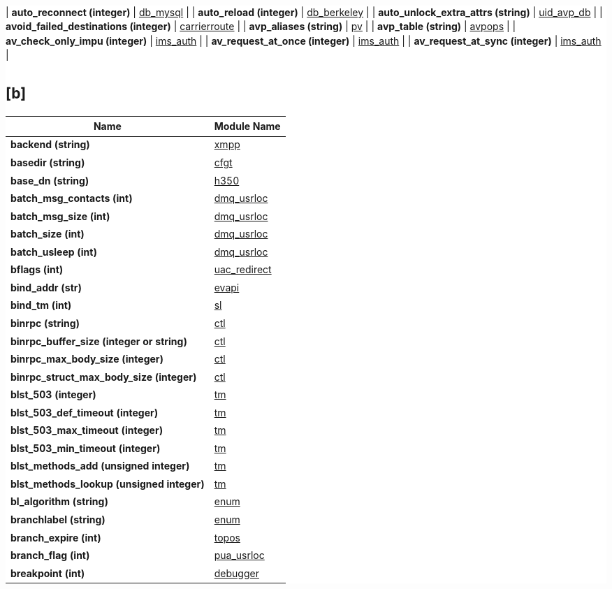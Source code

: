 | **auto_reconnect (integer)** | [db_mysql](http://www.kamailio.org/docs/modules/5.7.x/modules/db_mysql.htmldb_mysql) |
| **auto_reload (integer)** | [db_berkeley](http://www.kamailio.org/docs/modules/5.7.x/modules/db_berkeley.htmldb_berkeley) |
| **auto_unlock_extra_attrs (string)** | [uid_avp_db](http://www.kamailio.org/docs/modules/5.7.x/modules/uid_avp_db.html#auto_unlock_extra_attrsuid_avp_db) |
| **avoid_failed_destinations (integer)** | [carrierroute](http://www.kamailio.org/docs/modules/5.7.x/modules/carrierroute.htmlcarrierroute) |
| **avp_aliases (string)** | [pv](http://www.kamailio.org/docs/modules/5.7.x/modules/pv.html#pv.p.avp_aliasespv) |
| **avp_table (string)** | [avpops](http://www.kamailio.org/docs/modules/5.7.x/modules/avpops.html#avpops.p.avp_tableavpops) |
| **av_check_only_impu (integer)** | [ims_auth](http://www.kamailio.org/docs/modules/5.7.x/modules/ims_auth.htmlims_auth) |
| **av_request_at_once (integer)** | [ims_auth](http://www.kamailio.org/docs/modules/5.7.x/modules/ims_auth.htmlims_auth) |
| **av_request_at_sync (integer)** | [ims_auth](http://www.kamailio.org/docs/modules/5.7.x/modules/ims_auth.htmlims_auth) |

## [b]

| Name | Module Name |
|------|-------------|
| **backend (string)** | [xmpp](http://www.kamailio.org/docs/modules/5.7.x/modules/xmpp.htmlxmpp) |
| **basedir (string)** | [cfgt](http://www.kamailio.org/docs/modules/5.7.x/modules/cfgt.html#cfg.p.basedircfgt) |
| **base_dn (string)** | [h350](http://www.kamailio.org/docs/modules/5.7.x/modules/h350.htmlh350) |
| **batch_msg_contacts (int)** | [dmq_usrloc](http://www.kamailio.org/docs/modules/5.7.x/modules/dmq_usrloc.html#usrloc_dmq.p.batch_msg_contactsdmq_usrloc) |
| **batch_msg_size (int)** | [dmq_usrloc](http://www.kamailio.org/docs/modules/5.7.x/modules/dmq_usrloc.html#usrloc_dmq.p.batch_msg_sizedmq_usrloc) |
| **batch_size (int)** | [dmq_usrloc](http://www.kamailio.org/docs/modules/5.7.x/modules/dmq_usrloc.html#usrloc_dmq.p.batch_sizedmq_usrloc) |
| **batch_usleep (int)** | [dmq_usrloc](http://www.kamailio.org/docs/modules/5.7.x/modules/dmq_usrloc.html#usrloc_dmq.p.batch_usleepdmq_usrloc) |
| **bflags (int)** | [uac_redirect](http://www.kamailio.org/docs/modules/5.7.x/modules/uac_redirect.html#uac_redirect.p.bflagsuac_redirect) |
| **bind_addr (str)** | [evapi](http://www.kamailio.org/docs/modules/5.7.x/modules/evapi.html#evapi.p.bind_addrevapi) |
| **bind_tm (int)** | [sl](http://www.kamailio.org/docs/modules/5.7.x/modules/sl.html#sl.p.bind_tmsl) |
| **binrpc (string)** | [ctl](http://www.kamailio.org/docs/modules/5.7.x/modules/ctl.html#binrpcctl) |
| **binrpc_buffer_size (integer or string)** | [ctl](http://www.kamailio.org/docs/modules/5.7.x/modules/ctl.html#binrpc_buffer_sizectl) |
| **binrpc_max_body_size (integer)** | [ctl](http://www.kamailio.org/docs/modules/5.7.x/modules/ctl.html#binrpc_max_body_sizectl) |
| **binrpc_struct_max_body_size (integer)** | [ctl](http://www.kamailio.org/docs/modules/5.7.x/modules/ctl.html#binrpc_struct_max_body_sizectl) |
| **blst_503 (integer)** | [tm](http://www.kamailio.org/docs/modules/5.7.x/modules/tm.html#tm.p.blst_503tm) |
| **blst_503_def_timeout (integer)** | [tm](http://www.kamailio.org/docs/modules/5.7.x/modules/tm.html#tm.p.blst_503_def_timeouttm) |
| **blst_503_max_timeout (integer)** | [tm](http://www.kamailio.org/docs/modules/5.7.x/modules/tm.html#tm.p.blst_503_max_timeouttm) |
| **blst_503_min_timeout (integer)** | [tm](http://www.kamailio.org/docs/modules/5.7.x/modules/tm.html#tm.p.blst_503_min_timeouttm) |
| **blst_methods_add (unsigned integer)** | [tm](http://www.kamailio.org/docs/modules/5.7.x/modules/tm.html#tm.p.blst_methods_addtm) |
| **blst_methods_lookup (unsigned integer)** | [tm](http://www.kamailio.org/docs/modules/5.7.x/modules/tm.html#tm.p.blst_methods_lookuptm) |
| **bl_algorithm (string)** | [enum](http://www.kamailio.org/docs/modules/5.7.x/modules/enum.html#enum.p.bl_algorithmenum) |
| **branchlabel (string)** | [enum](http://www.kamailio.org/docs/modules/5.7.x/modules/enum.html#enum.p.branchlabelenum) |
| **branch_expire (int)** | [topos](http://www.kamailio.org/docs/modules/5.7.x/modules/topos.html#topos.p.branch_expiretopos) |
| **branch_flag (int)** | [pua_usrloc](http://www.kamailio.org/docs/modules/5.7.x/modules/pua_usrloc.htmlpua_usrloc) |
| **breakpoint (int)** | [debugger](http://www.kamailio.org/docs/modules/5.7.x/modules/debugger.html#dbg.p.breakpointdebugger) |